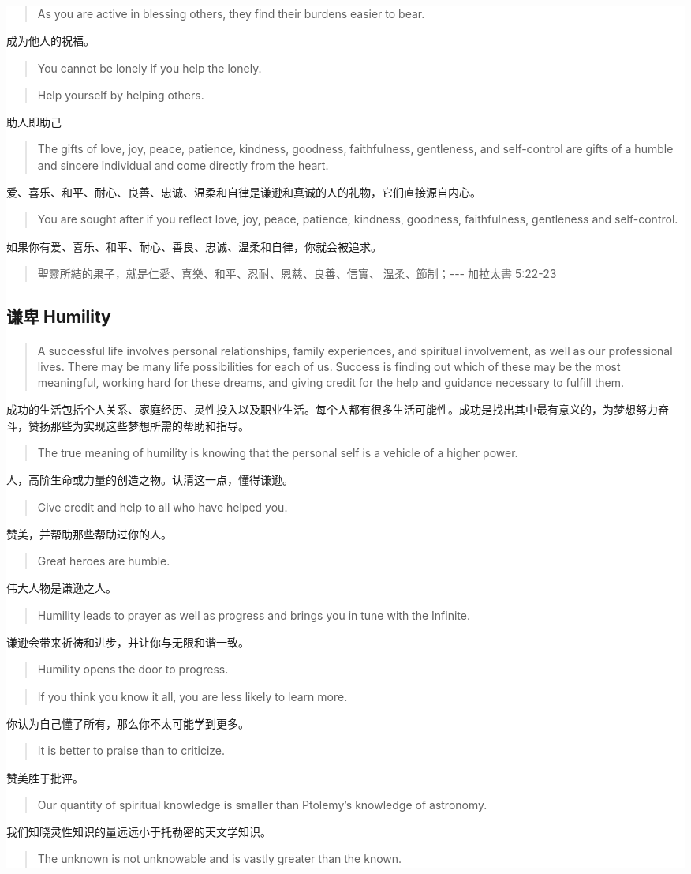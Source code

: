 > As you are active in blessing others, they find their burdens easier to bear.

成为他人的祝福。

> You cannot be lonely if you help the lonely.

> Help yourself by helping others.

助人即助己

> The gifts of love, joy, peace, patience, kindness, goodness, faithfulness, gentleness, and self-control are gifts of a humble and sincere individual and come directly from the heart.

爱、喜乐、和平、耐心、良善、忠诚、温柔和自律是谦逊和真诚的人的礼物，它们直接源自内心。

> You are sought after if you reflect love, joy, peace, patience, kindness, goodness, faithfulness, gentleness and self-control.

如果你有爱、喜乐、和平、耐心、善良、忠诚、温柔和自律，你就会被追求。

> 聖靈所結的果子，就是仁愛、喜樂、和平、忍耐、恩慈、良善、信實、 溫柔、節制；--- 加拉太書 5:22-23 

## 谦卑 Humility

> A successful life involves personal relationships, family experiences, and spiritual involvement, as well as our professional lives. There may be many life possibilities for each of us. Success is finding out which of these may be the most meaningful, working hard for these dreams, and giving credit for the help and guidance necessary to fulfill them.

成功的生活包括个人关系、家庭经历、灵性投入以及职业生活。每个人都有很多生活可能性。成功是找出其中最有意义的，为梦想努力奋斗，赞扬那些为实现这些梦想所需的帮助和指导。

> The true meaning of humility is knowing that the personal self is a vehicle of a higher power.

人，高阶生命或力量的创造之物。认清这一点，懂得谦逊。

> Give credit and help to all who have helped you.

赞美，并帮助那些帮助过你的人。

> Great heroes are humble.

伟大人物是谦逊之人。

> Humility leads to prayer as well as progress and brings you in tune with the Infinite. 

谦逊会带来祈祷和进步，并让你与无限和谐一致。

> Humility opens the door to progress.

> If you think you know it all, you are less likely to learn more.

你认为自己懂了所有，那么你不太可能学到更多。

> It is better to praise than to criticize.

赞美胜于批评。

> Our quantity of spiritual knowledge is smaller than Ptolemy’s knowledge of astronomy.

我们知晓灵性知识的量远远小于托勒密的天文学知识。

> The unknown is not unknowable and is vastly greater than the known.
